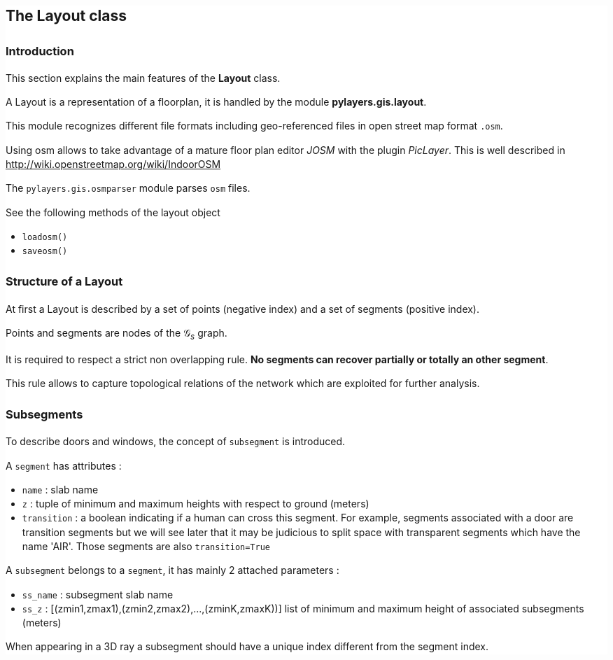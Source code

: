 ## The Layout class

### Introduction

This section explains the main features of the  **Layout** class.

A Layout is a representation of a floorplan, it is handled by the module **pylayers.gis.layout**.

This module recognizes different file formats including geo-referenced files in open street map format `.osm`.

Using osm allows to take advantage
of a mature floor plan editor *JOSM* with the plugin *PicLayer*. This is well described in http://wiki.openstreetmap.org/wiki/IndoorOSM

The `pylayers.gis.osmparser` module parses `osm` files.

See the following methods of the layout object

+ `loadosm()`
+ `saveosm()`

### Structure of a Layout

At first a Layout is described by a set of points (negative index) and a set of segments (positive index).

Points and segments are nodes of the $\mathcal{G}_s$ graph.

It is required to respect a strict non overlapping rule. **No segments can recover partially or totally an other segment**.

This rule allows to capture topological relations of the network which are exploited for further analysis.

### Subsegments

To describe doors and windows, the concept of `subsegment` is introduced.

A `segment` has attributes :

+ `name` : slab name
+ `z` : tuple of minimum and maximum heights with respect to ground (meters)
+ `transition` : a boolean indicating if a human can cross this segment. For example, segments associated with a door are transition segments but we will see later that it may be judicious to split space with transparent segments which have the name 'AIR'. Those segments are also `transition=True`

A `subsegment` belongs to a `segment`, it has mainly 2 attached parameters :

+ `ss_name` : subsegment slab name
+ `ss_z` : [(zmin1,zmax1),(zmin2,zmax2),...,(zminK,zmaxK))] list of minimum and maximum height of associated subsegments (meters)



When appearing in a 3D ray a subsegment should have a unique index different from the segment index.

